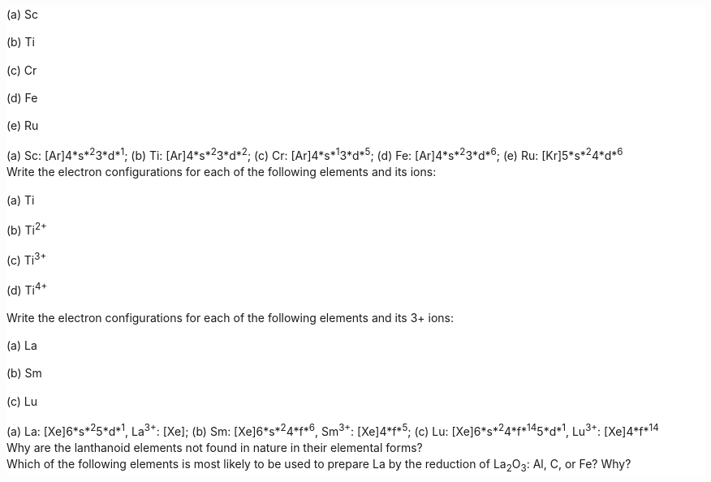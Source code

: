 (a) Sc

(b) Ti

(c) Cr

(d) Fe

(e) Ru

</div>
<div data-type="solution" markdown="1">
(a) Sc: [Ar]4*s*<sup>2</sup>3*d*<sup>1</sup>; (b) Ti: [Ar]4*s*<sup>2</sup>3*d*<sup>2</sup>; (c) Cr: [Ar]4*s*<sup>1</sup>3*d*<sup>5</sup>; (d) Fe: [Ar]4*s*<sup>2</sup>3*d*<sup>6</sup>; (e) Ru: [Kr]5*s*<sup>2</sup>4*d*<sup>6</sup>

</div>
</div>

<div data-type="exercise">
<div data-type="problem" markdown="1">
Write the electron configurations for each of the following elements and its ions:

(a) Ti

(b) Ti<sup>2+</sup>

(c) Ti<sup>3+</sup>

(d) Ti<sup>4+</sup>

</div>
</div>

<div data-type="exercise">
<div data-type="problem" markdown="1">
Write the electron configurations for each of the following elements and its 3+ ions:

(a) La

(b) Sm

(c) Lu

</div>
<div data-type="solution" markdown="1">
(a) La: [Xe]6*s*<sup>2</sup>5*d*<sup>1</sup>, La<sup>3+</sup>: [Xe]; (b) Sm: [Xe]6*s*<sup>2</sup>4*f*<sup>6</sup>, Sm<sup>3+</sup>: [Xe]4*f*<sup>5</sup>; (c) Lu: [Xe]6*s*<sup>2</sup>4*f*<sup>14</sup>5*d*<sup>1</sup>, Lu<sup>3+</sup>: [Xe]4*f*<sup>14</sup>

</div>
</div>

<div data-type="exercise">
<div data-type="problem" markdown="1">
Why are the lanthanoid elements not found in nature in their elemental forms?

</div>
</div>

<div data-type="exercise">
<div data-type="problem" markdown="1">
Which of the following elements is most likely to be used to prepare La by the reduction of La<sub>2</sub>O<sub>3</sub>: Al, C, or Fe? Why?
